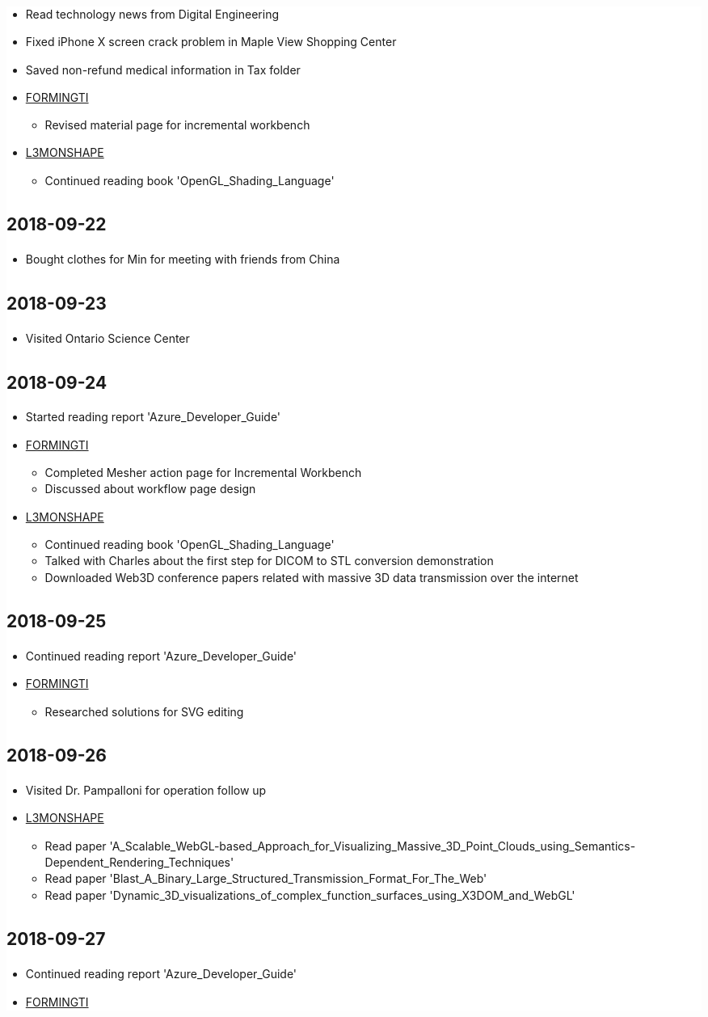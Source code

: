 - Read technology news from Digital Engineering
- Fixed iPhone X screen crack problem in Maple View Shopping Center
- Saved non-refund medical information in Tax folder

- [FORMINGTI](#formingti)
  - Revised material page for incremental workbench
- [L3MONSHAPE](#l3monshape)
  - Continued reading book 'OpenGL_Shading_Language'

## 2018-09-22

- Bought clothes for Min for meeting with friends from China

## 2018-09-23

- Visited Ontario Science Center

## 2018-09-24

- Started reading report 'Azure_Developer_Guide'

- [FORMINGTI](#formingti)

  - Completed Mesher action page for Incremental Workbench
  - Discussed about workflow page design

- [L3MONSHAPE](#l3monshape)
  - Continued reading book 'OpenGL_Shading_Language'
  - Talked with Charles about the first step for DICOM to STL conversion demonstration
  - Downloaded Web3D conference papers related with massive 3D data transmission over the internet

## 2018-09-25

- Continued reading report 'Azure_Developer_Guide'

- [FORMINGTI](#formingti)
  - Researched solutions for SVG editing

## 2018-09-26

- Visited Dr. Pampalloni for operation follow up

- [L3MONSHAPE](#l3monshape)
  - Read paper 'A_Scalable_WebGL-based_Approach_for_Visualizing_Massive_3D_Point_Clouds_using_Semantics-Dependent_Rendering_Techniques'
  - Read paper 'Blast_A_Binary_Large_Structured_Transmission_Format_For_The_Web'
  - Read paper 'Dynamic_3D_visualizations_of_complex_function_surfaces_using_X3DOM_and_WebGL'

## 2018-09-27

- Continued reading report 'Azure_Developer_Guide'

- [FORMINGTI](#formingti)
